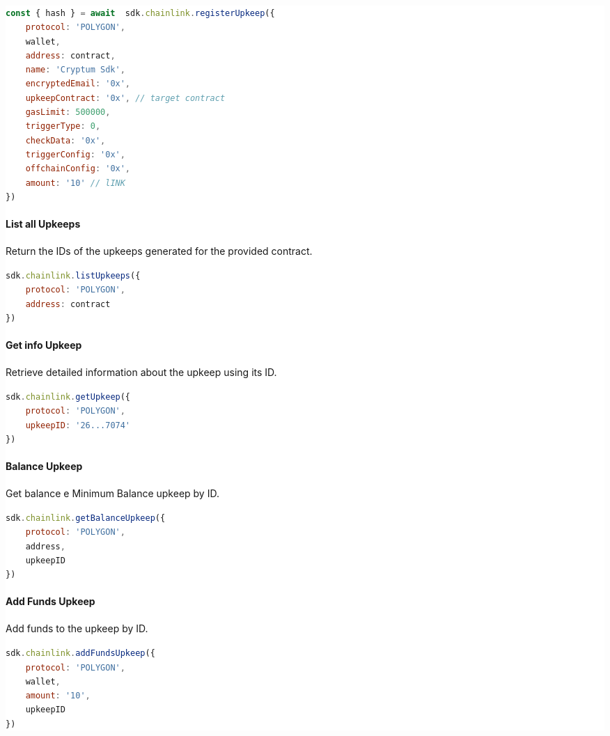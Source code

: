 
```js
const { hash } = await  sdk.chainlink.registerUpkeep({
    protocol: 'POLYGON',
    wallet,
    address: contract,
    name: 'Cryptum Sdk',
    encryptedEmail: '0x',
    upkeepContract: '0x', // target contract
    gasLimit: 500000,
    triggerType: 0,
    checkData: '0x',
    triggerConfig: '0x',
    offchainConfig: '0x',
    amount: '10' // lINK
})
```

#### List all Upkeeps 

Return the IDs of the upkeeps generated for the provided contract.

```js
sdk.chainlink.listUpkeeps({
    protocol: 'POLYGON',
    address: contract
})
```

#### Get info Upkeep

Retrieve detailed information about the upkeep using its ID.

```js
sdk.chainlink.getUpkeep({
    protocol: 'POLYGON',
    upkeepID: '26...7074'
})
```

#### Balance Upkeep

Get balance e Minimum Balance upkeep by ID.

```js
sdk.chainlink.getBalanceUpkeep({
    protocol: 'POLYGON',
    address,
    upkeepID
})
```

#### Add Funds Upkeep

Add funds to the upkeep by ID.

```js
sdk.chainlink.addFundsUpkeep({
    protocol: 'POLYGON',
    wallet,
    amount: '10',
    upkeepID
})
```
